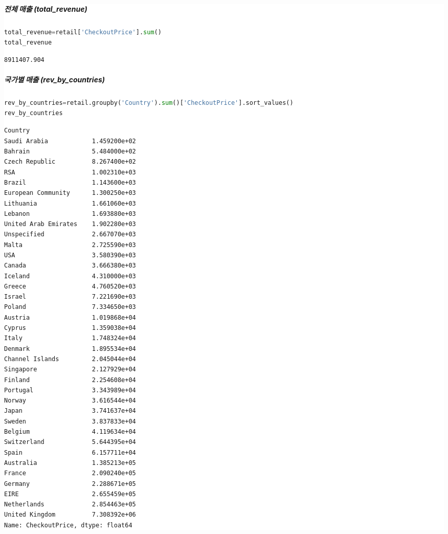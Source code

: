 

##### 전체 매출 (total_revenue)


```python
total_revenue=retail['CheckoutPrice'].sum()
total_revenue
```




    8911407.904



##### 국가별 매출 (rev_by_countries)


```python
rev_by_countries=retail.groupby('Country').sum()['CheckoutPrice'].sort_values()
rev_by_countries
```




    Country
    Saudi Arabia            1.459200e+02
    Bahrain                 5.484000e+02
    Czech Republic          8.267400e+02
    RSA                     1.002310e+03
    Brazil                  1.143600e+03
    European Community      1.300250e+03
    Lithuania               1.661060e+03
    Lebanon                 1.693880e+03
    United Arab Emirates    1.902280e+03
    Unspecified             2.667070e+03
    Malta                   2.725590e+03
    USA                     3.580390e+03
    Canada                  3.666380e+03
    Iceland                 4.310000e+03
    Greece                  4.760520e+03
    Israel                  7.221690e+03
    Poland                  7.334650e+03
    Austria                 1.019868e+04
    Cyprus                  1.359038e+04
    Italy                   1.748324e+04
    Denmark                 1.895534e+04
    Channel Islands         2.045044e+04
    Singapore               2.127929e+04
    Finland                 2.254608e+04
    Portugal                3.343989e+04
    Norway                  3.616544e+04
    Japan                   3.741637e+04
    Sweden                  3.837833e+04
    Belgium                 4.119634e+04
    Switzerland             5.644395e+04
    Spain                   6.157711e+04
    Australia               1.385213e+05
    France                  2.090240e+05
    Germany                 2.288671e+05
    EIRE                    2.655459e+05
    Netherlands             2.854463e+05
    United Kingdom          7.308392e+06
    Name: CheckoutPrice, dtype: float64
